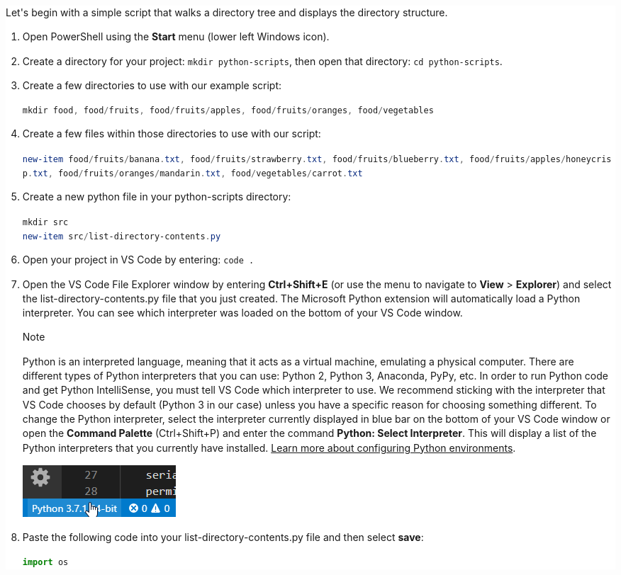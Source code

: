 Let's begin with a simple script that walks a directory tree and displays the directory structure.

1. Open PowerShell using the **Start** menu (lower left Windows icon).

2. Create a directory for your project: `mkdir python-scripts`, then open that directory: `cd python-scripts`.

3. Create a few directories to use with our example script:

    ```powershell
    mkdir food, food/fruits, food/fruits/apples, food/fruits/oranges, food/vegetables
    ```

4. Create a few files within those directories to use with our script:

    ```powershell
    new-item food/fruits/banana.txt, food/fruits/strawberry.txt, food/fruits/blueberry.txt, food/fruits/apples/honeycrisp.txt, food/fruits/oranges/mandarin.txt, food/vegetables/carrot.txt
    ```

5. Create a new python file in your python-scripts directory:

    ```powershell
    mkdir src
    new-item src/list-directory-contents.py
    ```

6. Open your project in VS Code by entering: `code .`

7. Open the VS Code File Explorer window by entering **Ctrl+Shift+E** (or use the menu to navigate to **View** > **Explorer**) and select the list-directory-contents.py file that you just created. The Microsoft Python extension will automatically load a Python interpreter. You can see which interpreter was loaded on the bottom of your VS Code window.

    > [!NOTE]
    > Python is an interpreted language, meaning that it acts as a virtual machine, emulating a physical computer. There are different types of Python interpreters that you can use: Python 2, Python 3, Anaconda, PyPy, etc. In order to run Python code and get Python IntelliSense, you must tell VS Code which interpreter to use. We recommend sticking with the interpreter that VS Code chooses by default (Python 3 in our case) unless you have a specific reason for choosing something different. To change the Python interpreter, select the interpreter currently displayed in blue bar on the bottom of your VS Code window or open the **Command Palette** (Ctrl+Shift+P) and enter the command **Python: Select Interpreter**. This will display a list of the Python interpreters that you currently have installed. [Learn more about configuring Python environments](https://code.visualstudio.com/docs/python/environments).

    ![Select Python interpreter in VS Code](../../images/interpreterselection.gif)

8. Paste the following code into your list-directory-contents.py file and then select **save**:

    ```python
    import os
